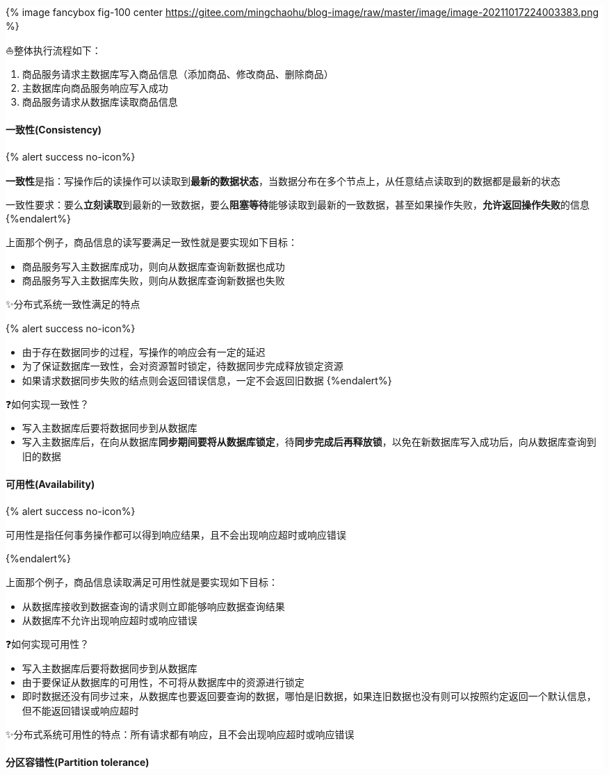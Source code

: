 {% image fancybox fig-100  center https://gitee.com/mingchaohu/blog-image/raw/master/image/image-20211017224003383.png %}

:sailboat:整体执行流程如下：

1. 商品服务请求主数据库写入商品信息（添加商品、修改商品、删除商品）
2. 主数据库向商品服务响应写入成功
3. 商品服务请求从数据库读取商品信息

#### 一致性(Consistency)
{% alert success no-icon%}

**一致性**是指：写操作后的读操作可以读取到**最新的数据状态**，当数据分布在多个节点上，从任意结点读取到的数据都是最新的状态

一致性要求：要么**立刻读取**到最新的一致数据，要么**阻塞等待**能够读取到最新的一致数据，甚至如果操作失败，**允许返回操作失败**的信息
{%endalert%}

上面那个例子，商品信息的读写要满足一致性就是要实现如下目标：  

- 商品服务写入主数据库成功，则向从数据库查询新数据也成功
- 商品服务写入主数据库失败，则向从数据库查询新数据也失败

:sparkles:分布式系统一致性满足的特点

{% alert success no-icon%}

- 由于存在数据同步的过程，写操作的响应会有一定的延迟
- 为了保证数据库一致性，会对资源暂时锁定，待数据同步完成释放锁定资源
- 如果请求数据同步失败的结点则会返回错误信息，一定不会返回旧数据
{%endalert%}


:question:如何实现一致性？

- 写入主数据库后要将数据同步到从数据库
- 写入主数据库后，在向从数据库**同步期间要将从数据库锁定**，待**同步完成后再释放锁**，以免在新数据库写入成功后，向从数据库查询到旧的数据


#### 可用性(Availability)

{% alert success no-icon%}

可用性是指任何事务操作都可以得到响应结果，且不会出现响应超时或响应错误

{%endalert%}


上面那个例子，商品信息读取满足可用性就是要实现如下目标：  

- 从数据库接收到数据查询的请求则立即能够响应数据查询结果
- 从数据库不允许出现响应超时或响应错误

:question:如何实现可用性？

- 写入主数据库后要将数据同步到从数据库
- 由于要保证从数据库的可用性，不可将从数据库中的资源进行锁定
- 即时数据还没有同步过来，从数据库也要返回要查询的数据，哪怕是旧数据，如果连旧数据也没有则可以按照约定返回一个默认信息，但不能返回错误或响应超时

:sparkles:分布式系统可用性的特点：所有请求都有响应，且不会出现响应超时或响应错误

#### 分区容错性(Partition tolerance)
